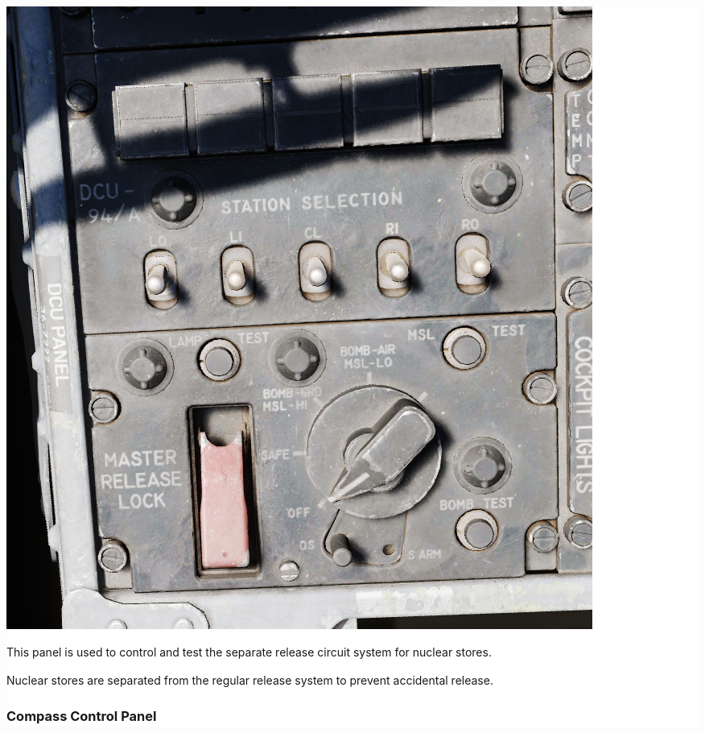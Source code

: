 ![DCU94](../../img/DCU94.png)

This panel is used to control and test the separate release circuit system for
nuclear stores.

Nuclear stores are separated from the regular release system to prevent
accidental release.

### Compass Control Panel
